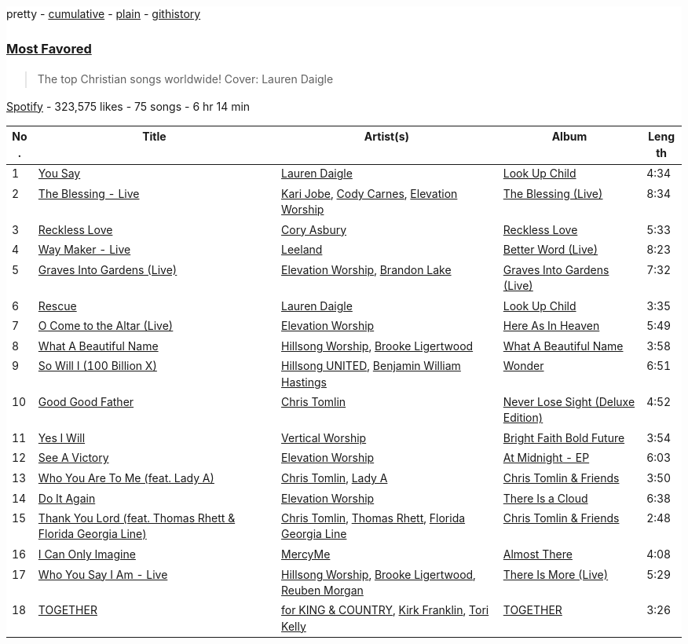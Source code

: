 pretty - [cumulative](/playlists/cumulative/37i9dQZF1DXdgckExLlG1g.md) - [plain](/playlists/plain/37i9dQZF1DXdgckExLlG1g) - [githistory](https://github.githistory.xyz/mackorone/spotify-playlist-archive/blob/main/playlists/plain/37i9dQZF1DXdgckExLlG1g)

### [Most Favored](https://open.spotify.com/playlist/37i9dQZF1DXdgckExLlG1g)

> The top Christian songs worldwide!  Cover: Lauren Daigle

[Spotify](https://open.spotify.com/user/spotify) - 323,575 likes - 75 songs - 6 hr 14 min

| No. | Title | Artist(s) | Album | Length |
|---|---|---|---|---|
| 1 | [You Say](https://open.spotify.com/track/6Up545NUflOiXo8cEraH49) | [Lauren Daigle](https://open.spotify.com/artist/40LHVA5BTQp9RxHOQ9JPYj) | [Look Up Child](https://open.spotify.com/album/6pmoTLfsPpn0wisT3YFJSN) | 4:34 |
| 2 | [The Blessing \- Live](https://open.spotify.com/track/2elEVvWjPZltkotzcCwKvM) | [Kari Jobe](https://open.spotify.com/artist/5XlSS9O4eHRiJ0hKzbaFQ2), [Cody Carnes](https://open.spotify.com/artist/7apN8bBgl19E0Ona9pvPq0), [Elevation Worship](https://open.spotify.com/artist/3YCKuqpv9nCsIhJ2v8SMix) | [The Blessing \(Live\)](https://open.spotify.com/album/4XEf57ewixATrMNdUecNdE) | 8:34 |
| 3 | [Reckless Love](https://open.spotify.com/track/0rH0mprtecH3grD9HFM5AD) | [Cory Asbury](https://open.spotify.com/artist/2gXmjQIxCO8lMnSncluZaU) | [Reckless Love](https://open.spotify.com/album/63fUIyRGFTFdVlDMTT5tLB) | 5:33 |
| 4 | [Way Maker \- Live](https://open.spotify.com/track/40ozK0lCJ0EQzVGWsCNUhk) | [Leeland](https://open.spotify.com/artist/6j1fmLreVuAay7k6Gudfa2) | [Better Word \(Live\)](https://open.spotify.com/album/5PobE1kR95I2qvrKI1rDak) | 8:23 |
| 5 | [Graves Into Gardens \(Live\)](https://open.spotify.com/track/0pNizrRmvu5S16fH6ccm0v) | [Elevation Worship](https://open.spotify.com/artist/3YCKuqpv9nCsIhJ2v8SMix), [Brandon Lake](https://open.spotify.com/artist/1bdnGJxkbIIys5Jhk1T74v) | [Graves Into Gardens \(Live\)](https://open.spotify.com/album/3AYUzOtIQoLrxDZNwaPErh) | 7:32 |
| 6 | [Rescue](https://open.spotify.com/track/7r9kOxiNDnkAg5QKqtyjVk) | [Lauren Daigle](https://open.spotify.com/artist/40LHVA5BTQp9RxHOQ9JPYj) | [Look Up Child](https://open.spotify.com/album/6pmoTLfsPpn0wisT3YFJSN) | 3:35 |
| 7 | [O Come to the Altar \(Live\)](https://open.spotify.com/track/1lEk3U3MzbDeL5MNHkE9JU) | [Elevation Worship](https://open.spotify.com/artist/3YCKuqpv9nCsIhJ2v8SMix) | [Here As In Heaven](https://open.spotify.com/album/6KToyzPBIfHNyB5vWEfjrF) | 5:49 |
| 8 | [What A Beautiful Name](https://open.spotify.com/track/4KLj9QjEhJl2WU50mxRF9Z) | [Hillsong Worship](https://open.spotify.com/artist/3SgHzT552wy2W8pNLaLk24), [Brooke Ligertwood](https://open.spotify.com/artist/7iETGaxJ4crz3qaljDPCKC) | [What A Beautiful Name](https://open.spotify.com/album/7m2VtB9IdKJ0WZmnuSB5Q2) | 3:58 |
| 9 | [So Will I \(100 Billion X\)](https://open.spotify.com/track/1ed3wNCecRIp6SugyR0w2J) | [Hillsong UNITED](https://open.spotify.com/artist/74cb3MG0x0BOnYNW1uXYnM), [Benjamin William Hastings](https://open.spotify.com/artist/6CK4CBL0n07VdVZmfh40nm) | [Wonder](https://open.spotify.com/album/5ZWmzqJe0RH6HdT4ntNaX2) | 6:51 |
| 10 | [Good Good Father](https://open.spotify.com/track/5go3zDh6wyW7DPwO2lWtmL) | [Chris Tomlin](https://open.spotify.com/artist/6pRi6EIPXz4QJEOEsBaA0m) | [Never Lose Sight \(Deluxe Edition\)](https://open.spotify.com/album/7BK26n0Gkw7bvAlAUdU53F) | 4:52 |
| 11 | [Yes I Will](https://open.spotify.com/track/1sF4VadVaVTvp9WTEy79JT) | [Vertical Worship](https://open.spotify.com/artist/6N6Sk9XOoHsadAGYR44C2o) | [Bright Faith Bold Future](https://open.spotify.com/album/4jrX2w9Y3shbQNVhT43jbj) | 3:54 |
| 12 | [See A Victory](https://open.spotify.com/track/0wtFB7vmIRecZhXQbDQ9Z1) | [Elevation Worship](https://open.spotify.com/artist/3YCKuqpv9nCsIhJ2v8SMix) | [At Midnight \- EP](https://open.spotify.com/album/0aUzWjo4EL7n4kjlX0yTCu) | 6:03 |
| 13 | [Who You Are To Me \(feat\. Lady A\)](https://open.spotify.com/track/1L4MQJhKyrw0XiF0n0C2hL) | [Chris Tomlin](https://open.spotify.com/artist/6pRi6EIPXz4QJEOEsBaA0m), [Lady A](https://open.spotify.com/artist/32WkQRZEVKSzVAAYqukAEA) | [Chris Tomlin & Friends](https://open.spotify.com/album/1tk6wHfQdW92NyYa9YKnfP) | 3:50 |
| 14 | [Do It Again](https://open.spotify.com/track/3iOpiHDobxZO7S4p9Y2Fgu) | [Elevation Worship](https://open.spotify.com/artist/3YCKuqpv9nCsIhJ2v8SMix) | [There Is a Cloud](https://open.spotify.com/album/5sbjJuC7SFAkTUCiQ8YbRB) | 6:38 |
| 15 | [Thank You Lord \(feat\. Thomas Rhett & Florida Georgia Line\)](https://open.spotify.com/track/1k9dLBzwep1k1eGP0Ec8ZK) | [Chris Tomlin](https://open.spotify.com/artist/6pRi6EIPXz4QJEOEsBaA0m), [Thomas Rhett](https://open.spotify.com/artist/6x2LnllRG5uGarZMsD4iO8), [Florida Georgia Line](https://open.spotify.com/artist/3b8QkneNDz4JHKKKlLgYZg) | [Chris Tomlin & Friends](https://open.spotify.com/album/1tk6wHfQdW92NyYa9YKnfP) | 2:48 |
| 16 | [I Can Only Imagine](https://open.spotify.com/track/1G5S1rEr4L57ftizRHcYDP) | [MercyMe](https://open.spotify.com/artist/6APm8EjxOHSYM5B4i3vT3q) | [Almost There](https://open.spotify.com/album/3ibPey02HcezZGvLpFTLXh) | 4:08 |
| 17 | [Who You Say I Am \- Live](https://open.spotify.com/track/2lUgap86Pux7qAgvWzuJWs) | [Hillsong Worship](https://open.spotify.com/artist/3SgHzT552wy2W8pNLaLk24), [Brooke Ligertwood](https://open.spotify.com/artist/7iETGaxJ4crz3qaljDPCKC), [Reuben Morgan](https://open.spotify.com/artist/1pSefalk3Yw0CblqfLvy05) | [There Is More \(Live\)](https://open.spotify.com/album/69o0gRM65PIT2vgZ72XTZm) | 5:29 |
| 18 | [TOGETHER](https://open.spotify.com/track/2Cj5LxM6O2HWQIr9p9h3TH) | [for KING & COUNTRY](https://open.spotify.com/artist/3sDbKMebVH2VYcRSl7u1VC), [Kirk Franklin](https://open.spotify.com/artist/4akybxRTGHJZ1DXjLhJ1qu), [Tori Kelly](https://open.spotify.com/artist/1vSN1fsvrzpbttOYGsliDr) | [TOGETHER](https://open.spotify.com/album/7xZZEsGpNn9frngVImQS1z) | 3:26 |